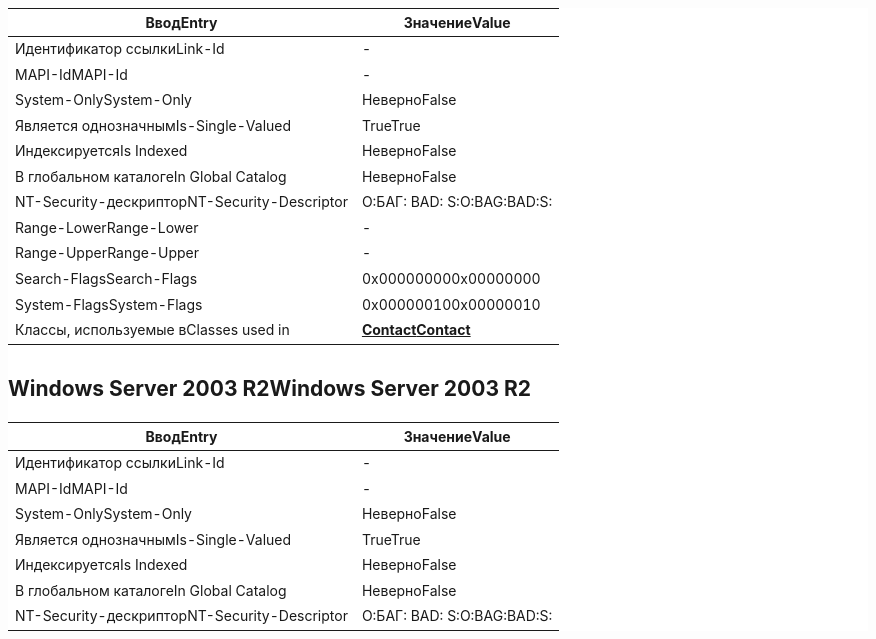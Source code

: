 

| <span data-ttu-id="e53ce-153">Ввод</span><span class="sxs-lookup"><span data-stu-id="e53ce-153">Entry</span></span> | <span data-ttu-id="e53ce-154">Значение</span><span class="sxs-lookup"><span data-stu-id="e53ce-154">Value</span></span> |
|------------------------|-----------------------------------------|
| <span data-ttu-id="e53ce-155">Идентификатор ссылки</span><span class="sxs-lookup"><span data-stu-id="e53ce-155">Link-Id</span></span>                | \-                                      |
| <span data-ttu-id="e53ce-156">MAPI-Id</span><span class="sxs-lookup"><span data-stu-id="e53ce-156">MAPI-Id</span></span>                | \-                                      |
| <span data-ttu-id="e53ce-157">System-Only</span><span class="sxs-lookup"><span data-stu-id="e53ce-157">System-Only</span></span>            | <span data-ttu-id="e53ce-158">Неверно</span><span class="sxs-lookup"><span data-stu-id="e53ce-158">False</span></span>                                   |
| <span data-ttu-id="e53ce-159">Является однозначным</span><span class="sxs-lookup"><span data-stu-id="e53ce-159">Is-Single-Valued</span></span>       | <span data-ttu-id="e53ce-160">True</span><span class="sxs-lookup"><span data-stu-id="e53ce-160">True</span></span>                                    |
| <span data-ttu-id="e53ce-161">Индексируется</span><span class="sxs-lookup"><span data-stu-id="e53ce-161">Is Indexed</span></span>             | <span data-ttu-id="e53ce-162">Неверно</span><span class="sxs-lookup"><span data-stu-id="e53ce-162">False</span></span>                                   |
| <span data-ttu-id="e53ce-163">В глобальном каталоге</span><span class="sxs-lookup"><span data-stu-id="e53ce-163">In Global Catalog</span></span>      | <span data-ttu-id="e53ce-164">Неверно</span><span class="sxs-lookup"><span data-stu-id="e53ce-164">False</span></span>                                   |
| <span data-ttu-id="e53ce-165">NT-Security-дескриптор</span><span class="sxs-lookup"><span data-stu-id="e53ce-165">NT-Security-Descriptor</span></span> | <span data-ttu-id="e53ce-166">О:БАГ: BAD: S:</span><span class="sxs-lookup"><span data-stu-id="e53ce-166">O:BAG:BAD:S:</span></span>                            |
| <span data-ttu-id="e53ce-167">Range-Lower</span><span class="sxs-lookup"><span data-stu-id="e53ce-167">Range-Lower</span></span>            | \-                                      |
| <span data-ttu-id="e53ce-168">Range-Upper</span><span class="sxs-lookup"><span data-stu-id="e53ce-168">Range-Upper</span></span>            | \-                                      |
| <span data-ttu-id="e53ce-169">Search-Flags</span><span class="sxs-lookup"><span data-stu-id="e53ce-169">Search-Flags</span></span>           | <span data-ttu-id="e53ce-170">0x00000000</span><span class="sxs-lookup"><span data-stu-id="e53ce-170">0x00000000</span></span>                              |
| <span data-ttu-id="e53ce-171">System-Flags</span><span class="sxs-lookup"><span data-stu-id="e53ce-171">System-Flags</span></span>           | <span data-ttu-id="e53ce-172">0x00000010</span><span class="sxs-lookup"><span data-stu-id="e53ce-172">0x00000010</span></span>                              |
| <span data-ttu-id="e53ce-173">Классы, используемые в</span><span class="sxs-lookup"><span data-stu-id="e53ce-173">Classes used in</span></span>        | [<span data-ttu-id="e53ce-174">**Contact**</span><span class="sxs-lookup"><span data-stu-id="e53ce-174">**Contact**</span></span>](c-contact.md)<br/> |



## <a name="windows-server-2003-r2"></a><span data-ttu-id="e53ce-175">Windows Server 2003 R2</span><span class="sxs-lookup"><span data-stu-id="e53ce-175">Windows Server 2003 R2</span></span>



| <span data-ttu-id="e53ce-176">Ввод</span><span class="sxs-lookup"><span data-stu-id="e53ce-176">Entry</span></span> | <span data-ttu-id="e53ce-177">Значение</span><span class="sxs-lookup"><span data-stu-id="e53ce-177">Value</span></span> |
|------------------------|-----------------------------------------|
| <span data-ttu-id="e53ce-178">Идентификатор ссылки</span><span class="sxs-lookup"><span data-stu-id="e53ce-178">Link-Id</span></span>                | \-                                      |
| <span data-ttu-id="e53ce-179">MAPI-Id</span><span class="sxs-lookup"><span data-stu-id="e53ce-179">MAPI-Id</span></span>                | \-                                      |
| <span data-ttu-id="e53ce-180">System-Only</span><span class="sxs-lookup"><span data-stu-id="e53ce-180">System-Only</span></span>            | <span data-ttu-id="e53ce-181">Неверно</span><span class="sxs-lookup"><span data-stu-id="e53ce-181">False</span></span>                                   |
| <span data-ttu-id="e53ce-182">Является однозначным</span><span class="sxs-lookup"><span data-stu-id="e53ce-182">Is-Single-Valued</span></span>       | <span data-ttu-id="e53ce-183">True</span><span class="sxs-lookup"><span data-stu-id="e53ce-183">True</span></span>                                    |
| <span data-ttu-id="e53ce-184">Индексируется</span><span class="sxs-lookup"><span data-stu-id="e53ce-184">Is Indexed</span></span>             | <span data-ttu-id="e53ce-185">Неверно</span><span class="sxs-lookup"><span data-stu-id="e53ce-185">False</span></span>                                   |
| <span data-ttu-id="e53ce-186">В глобальном каталоге</span><span class="sxs-lookup"><span data-stu-id="e53ce-186">In Global Catalog</span></span>      | <span data-ttu-id="e53ce-187">Неверно</span><span class="sxs-lookup"><span data-stu-id="e53ce-187">False</span></span>                                   |
| <span data-ttu-id="e53ce-188">NT-Security-дескриптор</span><span class="sxs-lookup"><span data-stu-id="e53ce-188">NT-Security-Descriptor</span></span> | <span data-ttu-id="e53ce-189">О:БАГ: BAD: S:</span><span class="sxs-lookup"><span data-stu-id="e53ce-189">O:BAG:BAD:S:</span></span>                            |